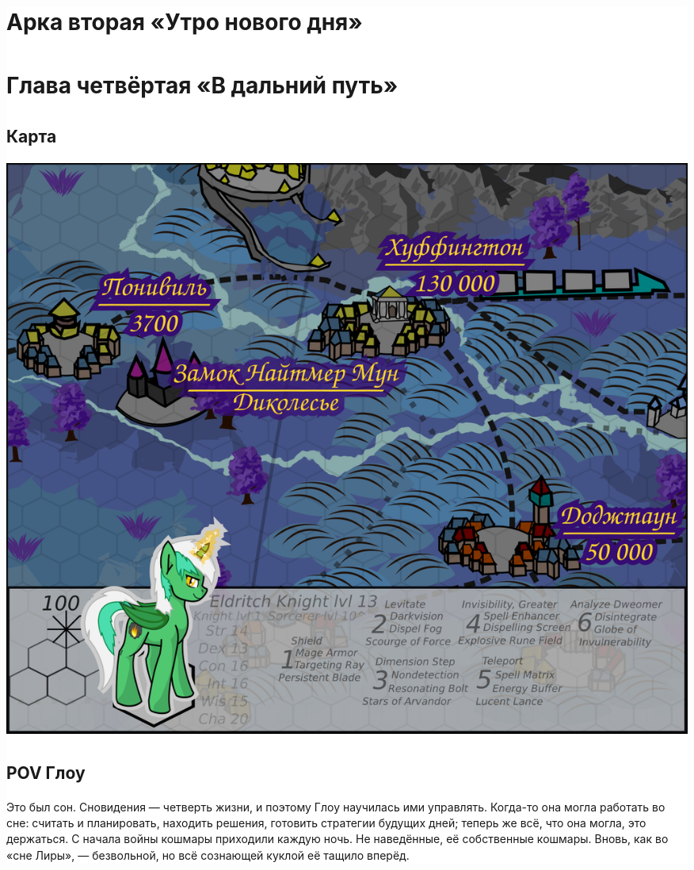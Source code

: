 # Арка вторая «Утро нового дня»

# Глава четвёртая «В дальний путь»

## Карта

![Карточка Глоу](/images/maps-new/ch04_1_Glow.png)

## POV Глоу

Это был сон. Сновидения — четверть жизни, и поэтому Глоу научилась ими управлять. Когда-то она могла работать во сне: считать и планировать, находить решения, готовить стратегии будущих дней; теперь же всё, что она могла, это держаться. С начала войны кошмары приходили каждую ночь. Не наведённые, её собственные кошмары. Вновь, как во «сне Лиры», — безвольной, но всё сознающей куклой её тащило вперёд.
